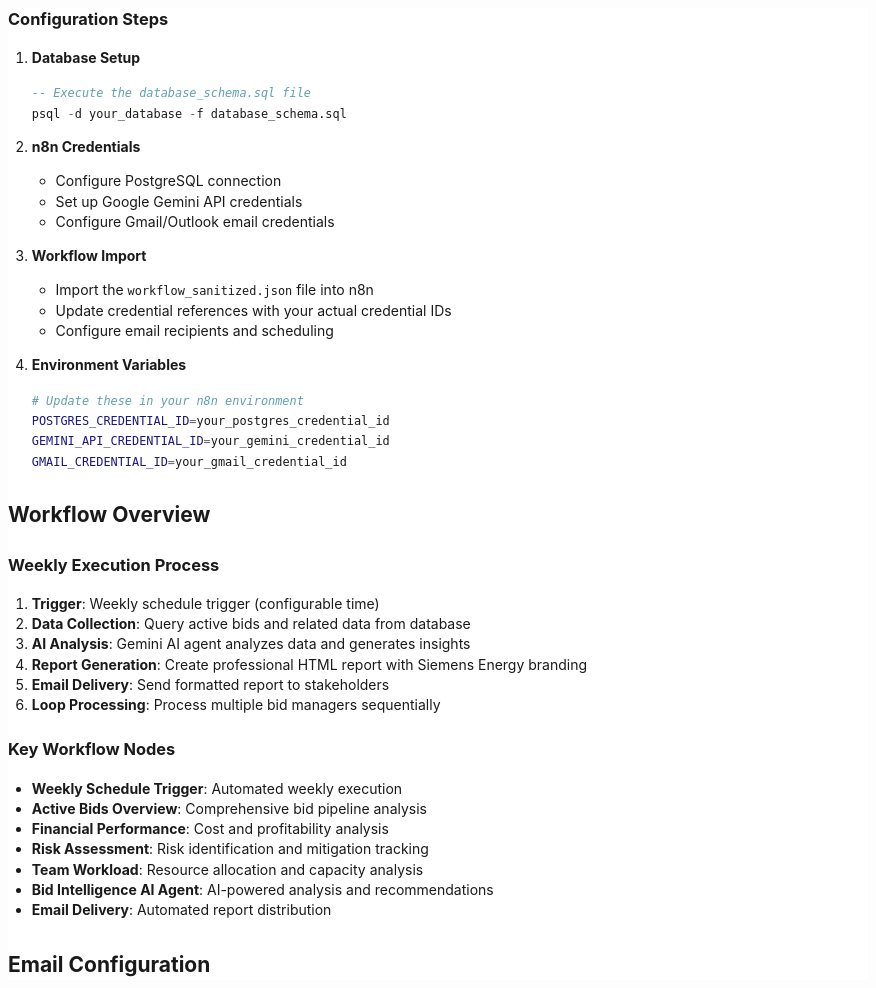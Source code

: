 ### Configuration Steps

1. **Database Setup**
   ```sql
   -- Execute the database_schema.sql file
   psql -d your_database -f database_schema.sql
   ```

2. **n8n Credentials**
   - Configure PostgreSQL connection
   - Set up Google Gemini API credentials
   - Configure Gmail/Outlook email credentials

3. **Workflow Import**
   - Import the `workflow_sanitized.json` file into n8n
   - Update credential references with your actual credential IDs
   - Configure email recipients and scheduling

4. **Environment Variables**
   ```bash
   # Update these in your n8n environment
   POSTGRES_CREDENTIAL_ID=your_postgres_credential_id
   GEMINI_API_CREDENTIAL_ID=your_gemini_credential_id
   GMAIL_CREDENTIAL_ID=your_gmail_credential_id
   ```

## Workflow Overview

### Weekly Execution Process

1. **Trigger**: Weekly schedule trigger (configurable time)
2. **Data Collection**: Query active bids and related data from database
3. **AI Analysis**: Gemini AI agent analyzes data and generates insights
4. **Report Generation**: Create professional HTML report with Siemens Energy branding
5. **Email Delivery**: Send formatted report to stakeholders
6. **Loop Processing**: Process multiple bid managers sequentially

### Key Workflow Nodes

- **Weekly Schedule Trigger**: Automated weekly execution
- **Active Bids Overview**: Comprehensive bid pipeline analysis
- **Financial Performance**: Cost and profitability analysis
- **Risk Assessment**: Risk identification and mitigation tracking
- **Team Workload**: Resource allocation and capacity analysis
- **Bid Intelligence AI Agent**: AI-powered analysis and recommendations
- **Email Delivery**: Automated report distribution

## Email Configuration
